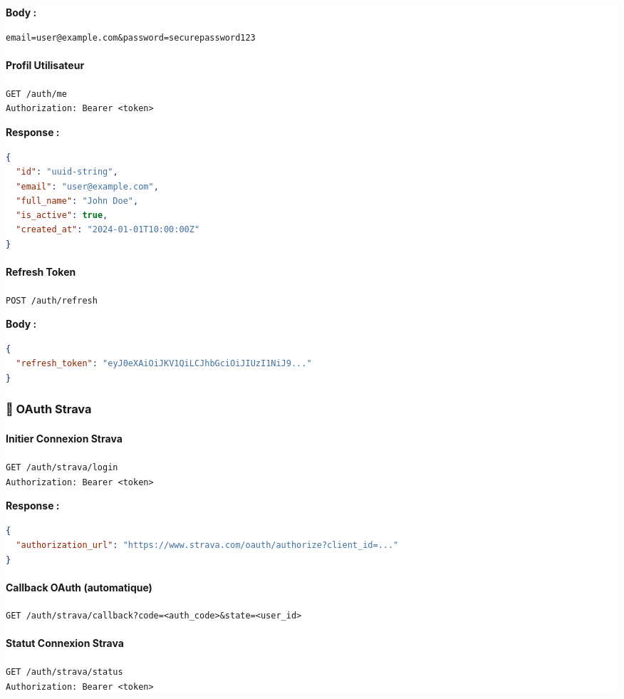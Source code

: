 **Body :**
```
email=user@example.com&password=securepassword123
```

#### Profil Utilisateur
```http
GET /auth/me
Authorization: Bearer <token>
```

**Response :**
```json
{
  "id": "uuid-string",
  "email": "user@example.com",
  "full_name": "John Doe",
  "is_active": true,
  "created_at": "2024-01-01T10:00:00Z"
}
```

#### Refresh Token
```http
POST /auth/refresh
```

**Body :**
```json
{
  "refresh_token": "eyJ0eXAiOiJKV1QiLCJhbGciOiJIUzI1NiJ9..."
}
```

### 🔗 OAuth Strava

#### Initier Connexion Strava
```http
GET /auth/strava/login
Authorization: Bearer <token>
```

**Response :**
```json
{
  "authorization_url": "https://www.strava.com/oauth/authorize?client_id=..."
}
```

#### Callback OAuth (automatique)
```http
GET /auth/strava/callback?code=<auth_code>&state=<user_id>
```

#### Statut Connexion Strava
```http
GET /auth/strava/status
Authorization: Bearer <token>
```

